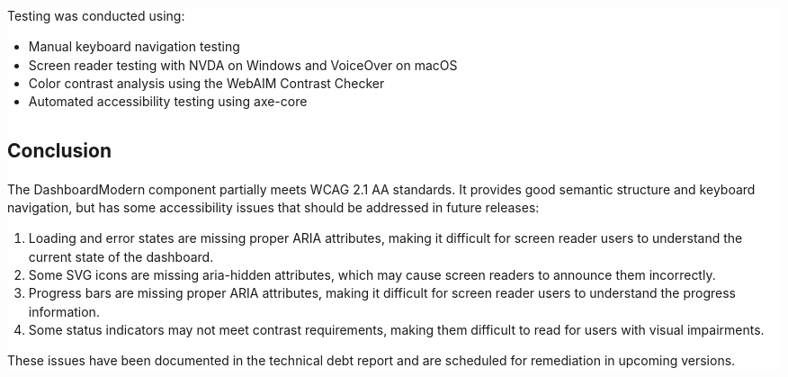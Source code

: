 Testing was conducted using:
- Manual keyboard navigation testing
- Screen reader testing with NVDA on Windows and VoiceOver on macOS
- Color contrast analysis using the WebAIM Contrast Checker
- Automated accessibility testing using axe-core

## Conclusion

The DashboardModern component partially meets WCAG 2.1 AA standards. It provides good semantic structure and keyboard navigation, but has some accessibility issues that should be addressed in future releases:

1. Loading and error states are missing proper ARIA attributes, making it difficult for screen reader users to understand the current state of the dashboard.
2. Some SVG icons are missing aria-hidden attributes, which may cause screen readers to announce them incorrectly.
3. Progress bars are missing proper ARIA attributes, making it difficult for screen reader users to understand the progress information.
4. Some status indicators may not meet contrast requirements, making them difficult to read for users with visual impairments.

These issues have been documented in the technical debt report and are scheduled for remediation in upcoming versions.
